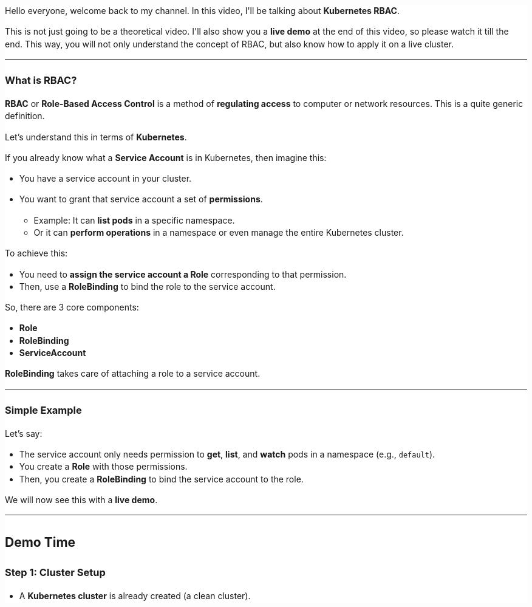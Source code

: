 Hello everyone, welcome back to my channel. In this video, I'll be talking about **Kubernetes RBAC**.

This is not just going to be a theoretical video. I'll also show you a **live demo** at the end of this video, so please watch it till the end. This way, you will not only understand the concept of RBAC, but also know how to apply it on a live cluster.

---

### What is RBAC?

**RBAC** or **Role-Based Access Control** is a method of **regulating access** to computer or network resources. This is a quite generic definition.

Let’s understand this in terms of **Kubernetes**.

If you already know what a **Service Account** is in Kubernetes, then imagine this:

* You have a service account in your cluster.
* You want to grant that service account a set of **permissions**.

  * Example: It can **list pods** in a specific namespace.
  * Or it can **perform operations** in a namespace or even manage the entire Kubernetes cluster.

To achieve this:

* You need to **assign the service account a Role** corresponding to that permission.
* Then, use a **RoleBinding** to bind the role to the service account.

So, there are 3 core components:

* **Role**
* **RoleBinding**
* **ServiceAccount**

**RoleBinding** takes care of attaching a role to a service account.

---

### Simple Example

Let’s say:

* The service account only needs permission to **get**, **list**, and **watch** pods in a namespace (e.g., `default`).
* You create a **Role** with those permissions.
* Then, you create a **RoleBinding** to bind the service account to the role.

We will now see this with a **live demo**.

---

## Demo Time

### Step 1: Cluster Setup

* A **Kubernetes cluster** is already created (a clean cluster).
